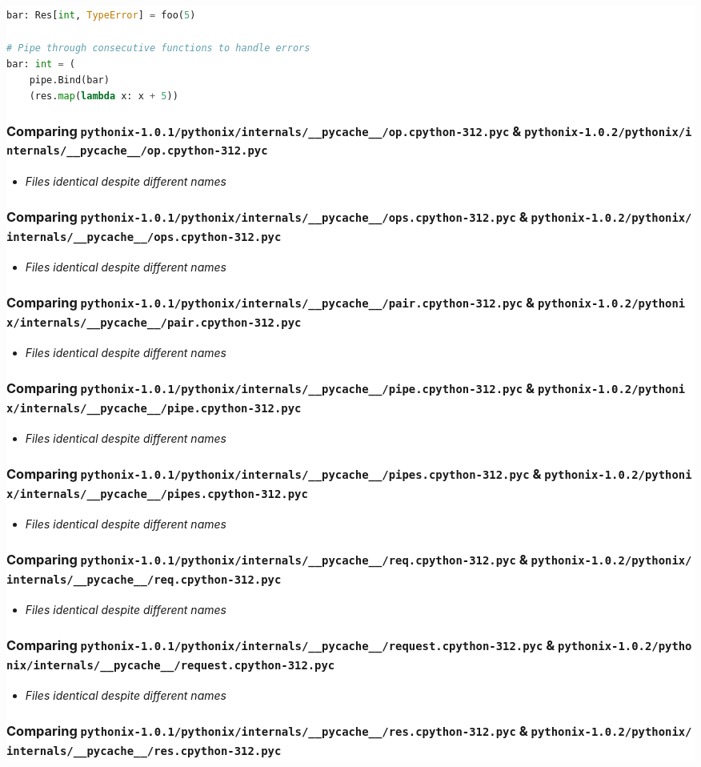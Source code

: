  ```python
 bar: Res[int, TypeError] = foo(5)
 
 # Pipe through consecutive functions to handle errors
 bar: int = (
     pipe.Bind(bar)
     (res.map(lambda x: x + 5))
```

### Comparing `pythonix-1.0.1/pythonix/internals/__pycache__/op.cpython-312.pyc` & `pythonix-1.0.2/pythonix/internals/__pycache__/op.cpython-312.pyc`

 * *Files identical despite different names*

### Comparing `pythonix-1.0.1/pythonix/internals/__pycache__/ops.cpython-312.pyc` & `pythonix-1.0.2/pythonix/internals/__pycache__/ops.cpython-312.pyc`

 * *Files identical despite different names*

### Comparing `pythonix-1.0.1/pythonix/internals/__pycache__/pair.cpython-312.pyc` & `pythonix-1.0.2/pythonix/internals/__pycache__/pair.cpython-312.pyc`

 * *Files identical despite different names*

### Comparing `pythonix-1.0.1/pythonix/internals/__pycache__/pipe.cpython-312.pyc` & `pythonix-1.0.2/pythonix/internals/__pycache__/pipe.cpython-312.pyc`

 * *Files identical despite different names*

### Comparing `pythonix-1.0.1/pythonix/internals/__pycache__/pipes.cpython-312.pyc` & `pythonix-1.0.2/pythonix/internals/__pycache__/pipes.cpython-312.pyc`

 * *Files identical despite different names*

### Comparing `pythonix-1.0.1/pythonix/internals/__pycache__/req.cpython-312.pyc` & `pythonix-1.0.2/pythonix/internals/__pycache__/req.cpython-312.pyc`

 * *Files identical despite different names*

### Comparing `pythonix-1.0.1/pythonix/internals/__pycache__/request.cpython-312.pyc` & `pythonix-1.0.2/pythonix/internals/__pycache__/request.cpython-312.pyc`

 * *Files identical despite different names*

### Comparing `pythonix-1.0.1/pythonix/internals/__pycache__/res.cpython-312.pyc` & `pythonix-1.0.2/pythonix/internals/__pycache__/res.cpython-312.pyc`
